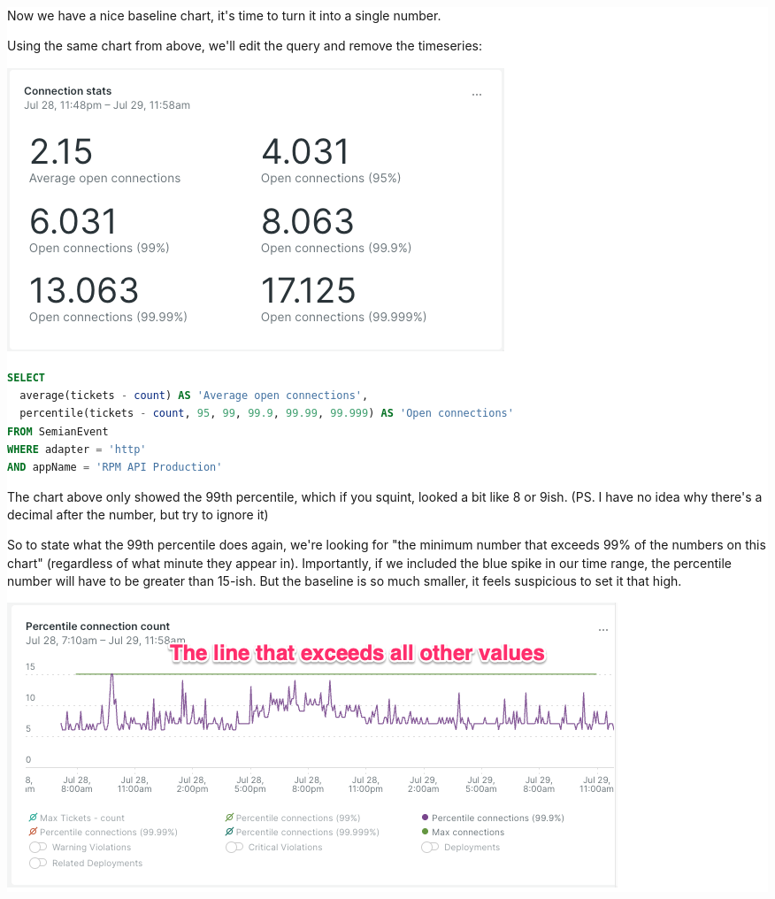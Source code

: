 Now we have a nice baseline chart, it's time to turn it into a single number.

Using the same chart from above, we'll edit the query and remove the timeseries:

![A text widget showing 6 numbers, each labeled 'Open connections' followed by 99%, 99.9%, and so on. The 99th percentile number reads '8.063'.](/images/posts/bulkhead_max_connections_without_timeseries.png "A text widget showing 6 numbers, each labeled 'Open connections' followed by 99%, 99.9%, and so on. The 99th percentile number reads '8.063'.")

```sql
SELECT
  average(tickets - count) AS 'Average open connections',
  percentile(tickets - count, 95, 99, 99.9, 99.99, 99.999) AS 'Open connections'
FROM SemianEvent
WHERE adapter = 'http'
AND appName = 'RPM API Production'
```

The chart above only showed the 99th percentile, which if you squint, looked a bit like 8 or 9ish. (PS. I have no idea why there's a decimal after the number, but try to ignore it)

So to state what the 99th percentile does again, we're looking for "the minimum number that exceeds 99% of the numbers on this chart" (regardless of what minute they appear in). Importantly, if we included the blue spike in our time range, the percentile number will have to be greater than 15-ish. But the baseline is so much smaller, it feels suspicious to set it that high.

![Zooming back out to the original timeseries chart, we see a wiggly line with a hump and a spike, there is a new flat line that only touches the tip of the spike. This shows what happens if you don't exclude weird events.](/images/posts/line_exceeding_all.png "Zooming back out to the original timeseries chart, we see a wiggly line with a hump and a spike, there is a new flat line that only touches the tip of the spike. This shows what happens if you don't exclude weird events.")
